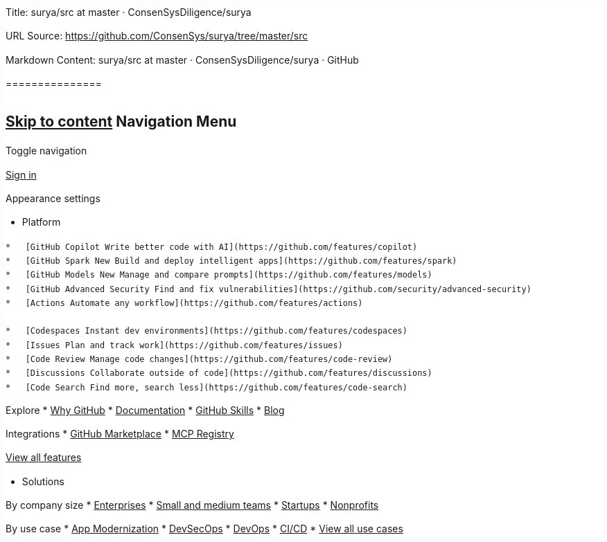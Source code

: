 Title: surya/src at master · ConsenSysDiligence/surya

URL Source: https://github.com/ConsenSys/surya/tree/master/src

Markdown Content:
surya/src at master · ConsenSysDiligence/surya · GitHub

===============

[Skip to content](https://github.com/ConsenSys/surya/tree/master/src#start-of-content)
Navigation Menu
---------------

Toggle navigation

[](https://github.com/)

[Sign in](https://github.com/login?return_to=https%3A%2F%2Fgithub.com%2FConsenSysDiligence%2Fsurya%2Ftree%2Fmaster%2Fsrc)

Appearance settings

*    Platform 

    *   [GitHub Copilot Write better code with AI](https://github.com/features/copilot)
    *   [GitHub Spark New Build and deploy intelligent apps](https://github.com/features/spark)
    *   [GitHub Models New Manage and compare prompts](https://github.com/features/models)
    *   [GitHub Advanced Security Find and fix vulnerabilities](https://github.com/security/advanced-security)
    *   [Actions Automate any workflow](https://github.com/features/actions)

    *   [Codespaces Instant dev environments](https://github.com/features/codespaces)
    *   [Issues Plan and track work](https://github.com/features/issues)
    *   [Code Review Manage code changes](https://github.com/features/code-review)
    *   [Discussions Collaborate outside of code](https://github.com/features/discussions)
    *   [Code Search Find more, search less](https://github.com/features/code-search)

Explore
    *   [Why GitHub](https://github.com/why-github)
    *   [Documentation](https://docs.github.com/)
    *   [GitHub Skills](https://skills.github.com/)
    *   [Blog](https://github.blog/)

Integrations
    *   [GitHub Marketplace](https://github.com/marketplace)
    *   [MCP Registry](https://github.com/mcp)

[View all features](https://github.com/features)

*    Solutions 

By company size
    *   [Enterprises](https://github.com/enterprise)
    *   [Small and medium teams](https://github.com/team)
    *   [Startups](https://github.com/enterprise/startups)
    *   [Nonprofits](https://github.com/solutions/industry/nonprofits)

By use case
    *   [App Modernization](https://github.com/solutions/use-case/app-modernization)
    *   [DevSecOps](https://github.com/solutions/use-case/devsecops)
    *   [DevOps](https://github.com/solutions/use-case/devops)
    *   [CI/CD](https://github.com/solutions/use-case/ci-cd)
    *   [View all use cases](https://github.com/solutions/use-case)
